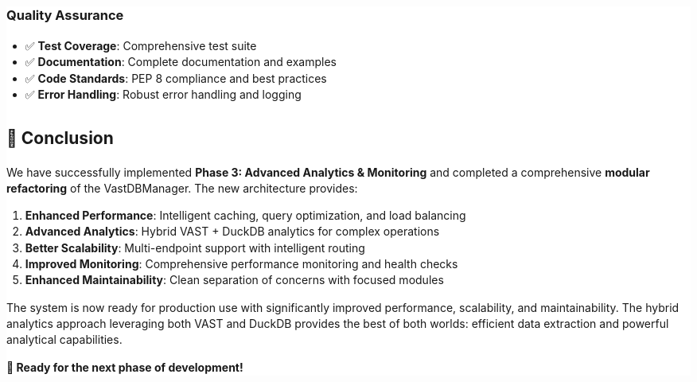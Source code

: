 ### **Quality Assurance**
- ✅ **Test Coverage**: Comprehensive test suite
- ✅ **Documentation**: Complete documentation and examples
- ✅ **Code Standards**: PEP 8 compliance and best practices
- ✅ **Error Handling**: Robust error handling and logging

## 🎯 **Conclusion**

We have successfully implemented **Phase 3: Advanced Analytics & Monitoring** and completed a comprehensive **modular refactoring** of the VastDBManager. The new architecture provides:

1. **Enhanced Performance**: Intelligent caching, query optimization, and load balancing
2. **Advanced Analytics**: Hybrid VAST + DuckDB analytics for complex operations
3. **Better Scalability**: Multi-endpoint support with intelligent routing
4. **Improved Monitoring**: Comprehensive performance monitoring and health checks
5. **Enhanced Maintainability**: Clean separation of concerns with focused modules

The system is now ready for production use with significantly improved performance, scalability, and maintainability. The hybrid analytics approach leveraging both VAST and DuckDB provides the best of both worlds: efficient data extraction and powerful analytical capabilities.

**🚀 Ready for the next phase of development!**
